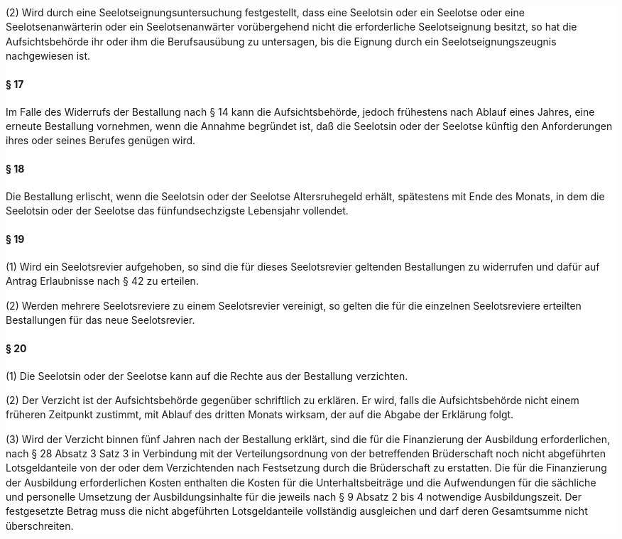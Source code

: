 (2) Wird durch eine Seelotseignungsuntersuchung festgestellt, dass
eine Seelotsin oder ein Seelotse oder eine Seelotsenanwärterin oder
ein Seelotsenanwärter vorübergehend nicht die erforderliche
Seelotseignung besitzt, so hat die Aufsichtsbehörde ihr oder ihm die
Berufsausübung zu untersagen, bis die Eignung durch ein
Seelotseignungszeugnis nachgewiesen ist.


#### § 17

Im Falle des Widerrufs der Bestallung nach § 14 kann die
Aufsichtsbehörde, jedoch frühestens nach Ablauf eines Jahres, eine
erneute Bestallung vornehmen, wenn die Annahme begründet ist, daß die
Seelotsin oder der Seelotse künftig den Anforderungen ihres oder
seines Berufes genügen wird.


#### § 18

Die Bestallung erlischt, wenn die Seelotsin oder der Seelotse
Altersruhegeld erhält, spätestens mit Ende des Monats, in dem die
Seelotsin oder der Seelotse das fünfundsechzigste Lebensjahr
vollendet.


#### § 19

(1) Wird ein Seelotsrevier aufgehoben, so sind die für dieses
Seelotsrevier geltenden Bestallungen zu widerrufen und dafür auf
Antrag Erlaubnisse nach § 42 zu erteilen.

(2) Werden mehrere Seelotsreviere zu einem Seelotsrevier vereinigt, so
gelten die für die einzelnen Seelotsreviere erteilten Bestallungen für
das neue Seelotsrevier.


#### § 20

(1) Die Seelotsin oder der Seelotse kann auf die Rechte aus der
Bestallung verzichten.

(2) Der Verzicht ist der Aufsichtsbehörde gegenüber schriftlich zu
erklären. Er wird, falls die Aufsichtsbehörde nicht einem früheren
Zeitpunkt zustimmt, mit Ablauf des dritten Monats wirksam, der auf die
Abgabe der Erklärung folgt.

(3) Wird der Verzicht binnen fünf Jahren nach der Bestallung erklärt,
sind die für die Finanzierung der Ausbildung erforderlichen, nach § 28
Absatz 3 Satz 3 in Verbindung mit der Verteilungsordnung von der
betreffenden Brüderschaft noch nicht abgeführten Lotsgeldanteile von
der oder dem Verzichtenden nach Festsetzung durch die Brüderschaft zu
erstatten. Die für die Finanzierung der Ausbildung erforderlichen
Kosten enthalten die Kosten für die Unterhaltsbeiträge und die
Aufwendungen für die sächliche und personelle Umsetzung der
Ausbildungsinhalte für die jeweils nach § 9 Absatz 2 bis 4 notwendige
Ausbildungszeit. Der festgesetzte Betrag muss die nicht abgeführten
Lotsgeldanteile vollständig ausgleichen und darf deren Gesamtsumme
nicht überschreiten.
